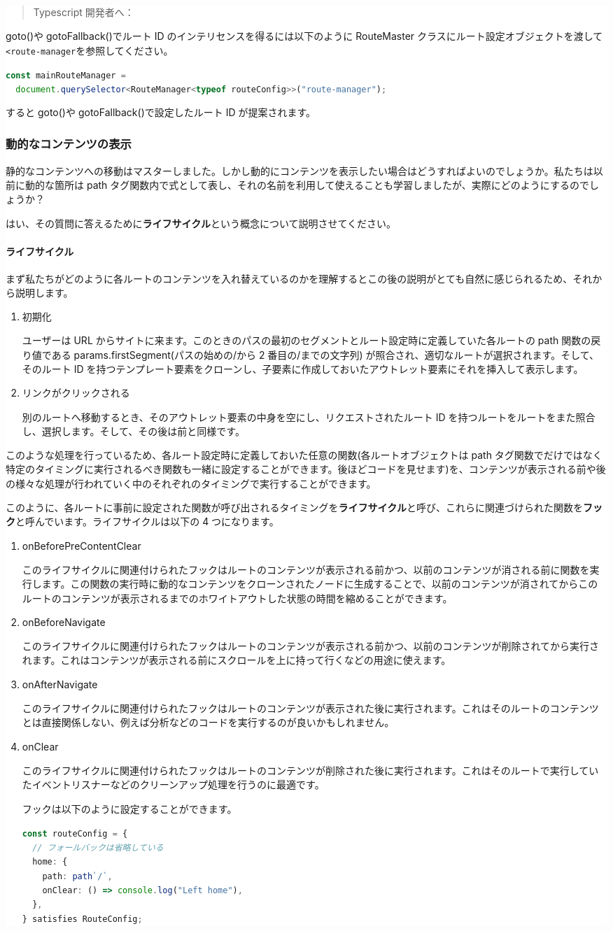    > Typescript 開発者へ：

   goto()や gotoFallback()でルート ID のインテリセンスを得るには以下のように RouteMaster クラスにルート設定オブジェクトを渡して`<route-manager`を参照してください。

   ```ts
   const mainRouteManager =
     document.querySelector<RouteManager<typeof routeConfig>>("route-manager");
   ```

   すると goto()や gotoFallback()で設定したルート ID が提案されます。

### 動的なコンテンツの表示

静的なコンテンツへの移動はマスターしました。しかし動的にコンテンツを表示したい場合はどうすればよいのでしょうか。私たちは以前に動的な箇所は path タグ関数内で式として表し、それの名前を利用して使えることも学習しましたが、実際にどのようにするのでしょうか？

はい、その質問に答えるために**ライフサイクル**という概念について説明させてください。

#### ライフサイクル

まず私たちがどのように各ルートのコンテンツを入れ替えているのかを理解するとこの後の説明がとても自然に感じられるため、それから説明します。

1. 初期化

   ユーザーは URL からサイトに来ます。このときのパスの最初のセグメントとルート設定時に定義していた各ルートの path 関数の戻り値である params.firstSegment(パスの始めの/から 2 番目の/までの文字列) が照合され、適切なルートが選択されます。そして、そのルート ID を持つテンプレート要素をクローンし、子要素に作成しておいたアウトレット要素にそれを挿入して表示します。

2. リンクがクリックされる

   別のルートへ移動するとき、そのアウトレット要素の中身を空にし、リクエストされたルート ID を持つルートをルートをまた照合し、選択します。そして、その後は前と同様です。

このような処理を行っているため、各ルート設定時に定義しておいた任意の関数(各ルートオブジェクトは path タグ関数でだけではなく特定のタイミングに実行されるべき関数も一緒に設定することができます。後ほどコードを見せます)を、コンテンツが表示される前や後の様々な処理が行われていく中のそれぞれのタイミングで実行することができます。

このように、各ルートに事前に設定された関数が呼び出されるタイミングを**ライフサイクル**と呼び、これらに関連づけられた関数を**フック**と呼んでいます。ライフサイクルは以下の 4 つになります。

1. onBeforePreContentClear

   このライフサイクルに関連付けられたフックはルートのコンテンツが表示される前かつ、以前のコンテンツが消される前に関数を実行します。この関数の実行時に動的なコンテンツをクローンされたノードに生成することで、以前のコンテンツが消されてからこのルートのコンテンツが表示されるまでのホワイトアウトした状態の時間を縮めることができます。

2. onBeforeNavigate

   このライフサイクルに関連付けられたフックはルートのコンテンツが表示される前かつ、以前のコンテンツが削除されてから実行されます。これはコンテンツが表示される前にスクロールを上に持って行くなどの用途に使えます。

3. onAfterNavigate

   このライフサイクルに関連付けられたフックはルートのコンテンツが表示された後に実行されます。これはそのルートのコンテンツとは直接関係しない、例えば分析などのコードを実行するのが良いかもしれません。

4. onClear

   このライフサイクルに関連付けられたフックはルートのコンテンツが削除された後に実行されます。これはそのルートで実行していたイベントリスナーなどのクリーンアップ処理を行うのに最適です。

   フックは以下のように設定することができます。

   ```ts
   const routeConfig = {
     // フォールバックは省略している
     home: {
       path: path`/`,
       onClear: () => console.log("Left home"),
     },
   } satisfies RouteConfig;
   ```
